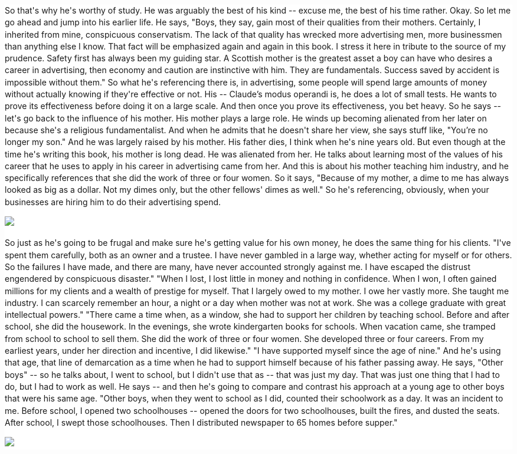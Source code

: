 So that's why he's worthy of study. He was arguably the best of his kind -- excuse me, the best of his time rather. Okay. So let me go ahead and jump into his earlier life. He says, "Boys, they say, gain most of their qualities from their mothers. Certainly, I inherited from mine, conspicuous conservatism. The lack of that quality has wrecked more advertising men, more businessmen than anything else I know. That fact will be emphasized again and again in this book. I stress it here in tribute to the source of my prudence. Safety first has always been my guiding star. A Scottish mother is the greatest asset a boy can have who desires a career in advertising, then economy and caution are instinctive with him. They are fundamentals. Success saved by accident is impossible without them." So what he's referencing there is, in advertising, some people will spend large amounts of money without actually knowing if they're effective or not. His -- Claude’s modus operandi is, he does a lot of small tests. He wants to prove its effectiveness before doing it on a large scale. And then once you prove its effectiveness, you bet heavy. So he says -- let's go back to the influence of his mother. His mother plays a large role. He winds up becoming alienated from her later on because she's a religious fundamentalist. And when he admits that he doesn't share her view, she says stuff like, "You’re no longer my son." And he was largely raised by his mother. His father dies, I think when he's nine years old. But even though at the time he's writing this book, his mother is long dead. He was alienated from her. He talks about learning most of the values of his career that he uses to apply in his career in advertising came from her. And this is about his mother teaching him industry, and he specifically references that she did the work of three or four women. So it says, "Because of my mother, a dime to me has always looked as big as a dollar. Not my dimes only, but the other fellows' dimes as well." So he's referencing, obviously, when your businesses are hiring him to do their advertising spend.

![](https://www.foundersnotes.com/static/images/new_icons/chevron-down-alt-thin.svg)

So just as he's going to be frugal and make sure he's getting value for his own money, he does the same thing for his clients. "I've spent them carefully, both as an owner and a trustee. I have never gambled in a large way, whether acting for myself or for others. So the failures I have made, and there are many, have never accounted strongly against me. I have escaped the distrust engendered by conspicuous disaster." "When I lost, I lost little in money and nothing in confidence. When I won, I often gained millions for my clients and a wealth of prestige for myself. That I largely owed to my mother. I owe her vastly more. She taught me industry. I can scarcely remember an hour, a night or a day when mother was not at work. She was a college graduate with great intellectual powers." "There came a time when, as a window, she had to support her children by teaching school. Before and after school, she did the housework. In the evenings, she wrote kindergarten books for schools. When vacation came, she tramped from school to school to sell them. She did the work of three or four women. She developed three or four careers. From my earliest years, under her direction and incentive, I did likewise." "I have supported myself since the age of nine." And he's using that age, that line of demarcation as a time when he had to support himself because of his father passing away. He says, "Other boys" -- so he talks about, I went to school, but I didn't use that as -- that was just my day. That was just one thing that I had to do, but I had to work as well. He says -- and then he's going to compare and contrast his approach at a young age to other boys that were his same age. "Other boys, when they went to school as I did, counted their schoolwork as a day. It was an incident to me. Before school, I opened two schoolhouses -- opened the doors for two schoolhouses, built the fires, and dusted the seats. After school, I swept those schoolhouses. Then I distributed newspaper to 65 homes before supper."

![](https://www.foundersnotes.com/static/images/new_icons/chevron-down-alt-thin.svg)
